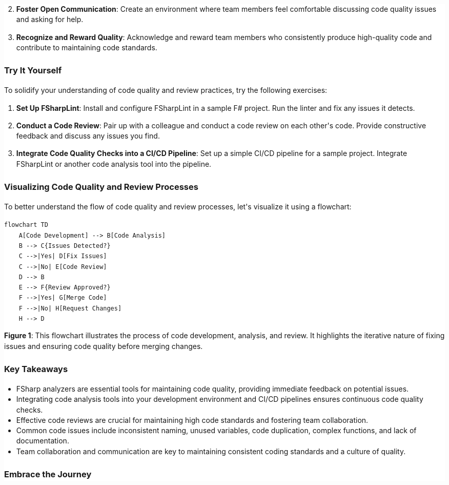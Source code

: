 2. **Foster Open Communication**: Create an environment where team members feel comfortable discussing code quality issues and asking for help.

3. **Recognize and Reward Quality**: Acknowledge and reward team members who consistently produce high-quality code and contribute to maintaining code standards.

### Try It Yourself

To solidify your understanding of code quality and review practices, try the following exercises:

1. **Set Up FSharpLint**: Install and configure FSharpLint in a sample F# project. Run the linter and fix any issues it detects.

2. **Conduct a Code Review**: Pair up with a colleague and conduct a code review on each other's code. Provide constructive feedback and discuss any issues you find.

3. **Integrate Code Quality Checks into a CI/CD Pipeline**: Set up a simple CI/CD pipeline for a sample project. Integrate FSharpLint or another code analysis tool into the pipeline.

### Visualizing Code Quality and Review Processes

To better understand the flow of code quality and review processes, let's visualize it using a flowchart:

```mermaid
flowchart TD
    A[Code Development] --> B[Code Analysis]
    B --> C{Issues Detected?}
    C -->|Yes| D[Fix Issues]
    C -->|No| E[Code Review]
    D --> B
    E --> F{Review Approved?}
    F -->|Yes| G[Merge Code]
    F -->|No| H[Request Changes]
    H --> D
```

**Figure 1**: This flowchart illustrates the process of code development, analysis, and review. It highlights the iterative nature of fixing issues and ensuring code quality before merging changes.

### Key Takeaways

- FSharp analyzers are essential tools for maintaining code quality, providing immediate feedback on potential issues.
- Integrating code analysis tools into your development environment and CI/CD pipelines ensures continuous code quality checks.
- Effective code reviews are crucial for maintaining high code standards and fostering team collaboration.
- Common code issues include inconsistent naming, unused variables, code duplication, complex functions, and lack of documentation.
- Team collaboration and communication are key to maintaining consistent coding standards and a culture of quality.

### Embrace the Journey
